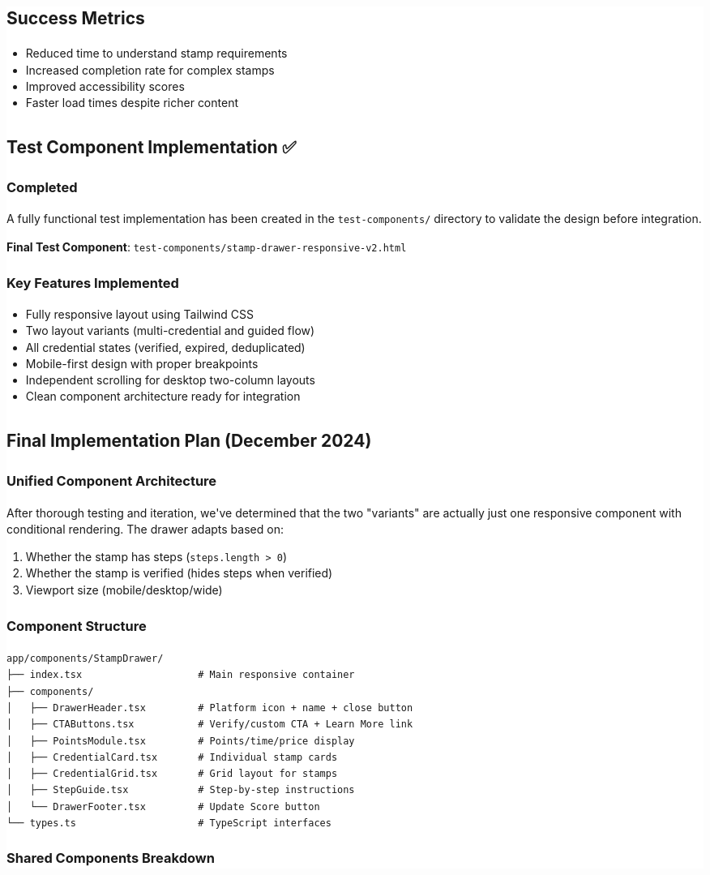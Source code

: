 ## Success Metrics
- Reduced time to understand stamp requirements
- Increased completion rate for complex stamps
- Improved accessibility scores
- Faster load times despite richer content

## Test Component Implementation ✅

### Completed
A fully functional test implementation has been created in the `test-components/` directory to validate the design before integration.

**Final Test Component**: `test-components/stamp-drawer-responsive-v2.html`

### Key Features Implemented
- Fully responsive layout using Tailwind CSS
- Two layout variants (multi-credential and guided flow)
- All credential states (verified, expired, deduplicated)
- Mobile-first design with proper breakpoints
- Independent scrolling for desktop two-column layouts
- Clean component architecture ready for integration

## Final Implementation Plan (December 2024)

### Unified Component Architecture

After thorough testing and iteration, we've determined that the two "variants" are actually just one responsive component with conditional rendering. The drawer adapts based on:
1. Whether the stamp has steps (`steps.length > 0`)
2. Whether the stamp is verified (hides steps when verified)
3. Viewport size (mobile/desktop/wide)

### Component Structure
```
app/components/StampDrawer/
├── index.tsx                    # Main responsive container
├── components/
│   ├── DrawerHeader.tsx         # Platform icon + name + close button
│   ├── CTAButtons.tsx           # Verify/custom CTA + Learn More link
│   ├── PointsModule.tsx         # Points/time/price display
│   ├── CredentialCard.tsx       # Individual stamp cards
│   ├── CredentialGrid.tsx       # Grid layout for stamps
│   ├── StepGuide.tsx            # Step-by-step instructions
│   └── DrawerFooter.tsx         # Update Score button
└── types.ts                     # TypeScript interfaces
```

### Shared Components Breakdown
